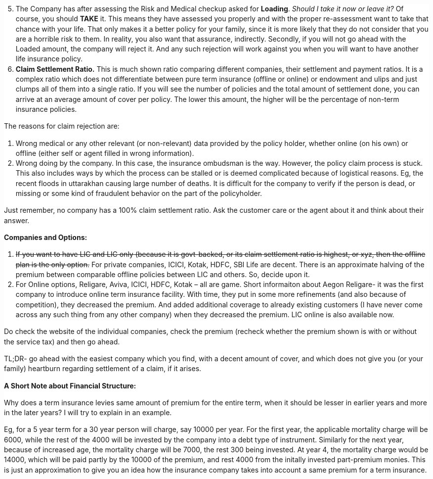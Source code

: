 5. The Company has after assessing the Risk and Medical checkup asked for **Loading**. _Should I take it now or leave it?_ Of course, you should **TAKE** it. This means they have assessed you properly and with the proper re-assessment want to take that chance with your life. That only makes it a better policy for your family, since it is more likely that they do not consider that you are a horrible risk to them. In reality, you also want that assurance, indirectly. Secondly, if you will not go ahead with the Loaded amount, the company will reject it. And any such rejection will work against you when you will want to have another life insurance policy.
6. **Claim Settlement Ratio.** This is much shown ratio comparing different companies, their settlement and payment ratios. It is a complex ratio which does not differentiate between pure term insurance \(offline or online\) or endowment and ulips and just clumps all of them into a single ratio. If you will see the number of policies and the total amount of settlement done, you can arrive at an average amount of cover per policy. The lower this amount, the higher will be the percentage of non-term insurance policies.

The reasons for claim rejection are:

1. Wrong medical or any other relevant \(or non-relevant\) data provided by the policy holder, whether online \(on his own\) or offline \(either self or agent filled in wrong information\).
2. Wrong doing by the company. In this case, the insurance ombudsman is the way. However, the policy claim process is stuck. This also includes ways by which the process can be stalled or is deemed complicated because of logistical reasons. Eg, the recent floods in uttarakhan causing large number of deaths. It is difficult for the company to verify if the person is dead, or missing or some kind of fraudulent behavior on the part of the policyholder.

Just remember, no company has a 100% claim settlement ratio. Ask the customer care or the agent about it and think about their answer.

**Companies and Options:**

1. ~~If you want to have LIC and LIC only \(because it is govt-backed, or its claim settlement ratio is highest, or xyz, then the offline plan is the only option.~~ For private companies, ICICI, Kotak, HDFC, SBI Life are decent. There is an approximate halving of the premium between comparable offline policies between LIC and others. So, decide upon it.
2. For Online options, Religare, Aviva, ICICI, HDFC, Kotak – all are game. Short informaiton about Aegon Religare- it was the first company to introduce online term insurance facility. With time, they put in some more refinements \(and also because of competition\), they decreased the premium. And added additional coverage to already existing customers \(I have never come across any such thing from any other company\) when they decreased the premium. LIC online is also available now. 

Do check the website of the individual companies, check the premium \(recheck whether the premium shown is with or without the service tax\) and then go ahead.

TL;DR- go ahead with the easiest company which you find, with a decent amount of cover, and which does not give you \(or your family\) heartburn regarding settlement of a claim, if it arises.

**A Short Note about Financial Structure:**

Why does a term insurance levies same amount of premium for the entire term, when it should be lesser in earlier years and more in the later years? I will try to explain in an example.

Eg, for a 5 year term for a 30 year person will charge, say 10000 per year. For the first year, the applicable mortality charge will be 6000, while the rest of the 4000 will be invested by the company into a debt type of instrument. Similarly for the next year, because of increased age, the mortality charge will be 7000, the rest 300 being invested. At year 4, the mortality charge would be 14000, which will be paid partly by the 10000 of the premium, and rest 4000 from the initally invested part-premium monies. This is just an approximation to give you an idea how the insurance company takes into account a same premium for a term insurance.
